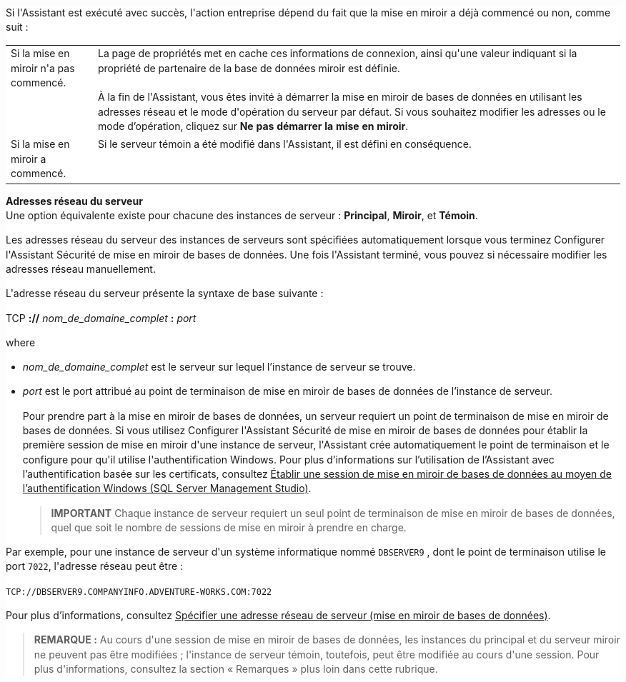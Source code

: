  Si l'Assistant est exécuté avec succès, l'action entreprise dépend du fait que la mise en miroir a déjà commencé ou non, comme suit :  
  
|||  
|-|-|  
|Si la mise en miroir n'a pas commencé.|La page de propriétés met en cache ces informations de connexion, ainsi qu'une valeur indiquant si la propriété de partenaire de la base de données miroir est définie.<br /><br /> À la fin de l'Assistant, vous êtes invité à démarrer la mise en miroir de bases de données en utilisant les adresses réseau et le mode d'opération du serveur par défaut. Si vous souhaitez modifier les adresses ou le mode d’opération, cliquez sur **Ne pas démarrer la mise en miroir**.|  
|Si la mise en miroir a commencé.|Si le serveur témoin a été modifié dans l'Assistant, il est défini en conséquence.|  
  
 **Adresses réseau du serveur**  
 Une option équivalente existe pour chacune des instances de serveur : **Principal**, **Miroir**, et **Témoin**.  
  
 Les adresses réseau du serveur des instances de serveurs sont spécifiées automatiquement lorsque vous terminez Configurer l'Assistant Sécurité de mise en miroir de bases de données. Une fois l'Assistant terminé, vous pouvez si nécessaire modifier les adresses réseau manuellement.  
  
 L'adresse réseau du serveur présente la syntaxe de base suivante :  
  
 TCP **://** _nom_de_domaine_complet_ **:** _port_  
  
 where  
  
-   *nom_de_domaine_complet* est le serveur sur lequel l’instance de serveur se trouve.  
  
-   *port* est le port attribué au point de terminaison de mise en miroir de bases de données de l’instance de serveur.  
  
     Pour prendre part à la mise en miroir de bases de données, un serveur requiert un point de terminaison de mise en miroir de bases de données. Si vous utilisez Configurer l'Assistant Sécurité de mise en miroir de bases de données pour établir la première session de mise en miroir d'une instance de serveur, l'Assistant crée automatiquement le point de terminaison et le configure pour qu'il utilise l'authentification Windows. Pour plus d’informations sur l’utilisation de l’Assistant avec l’authentification basée sur les certificats, consultez [Établir une session de mise en miroir de bases de données au moyen de l’authentification Windows &#40;SQL Server Management Studio&#41;](../../database-engine/database-mirroring/establish-database-mirroring-session-windows-authentication.md).  
  
    >**IMPORTANT**  Chaque instance de serveur requiert un seul point de terminaison de mise en miroir de bases de données, quel que soit le nombre de sessions de mise en miroir à prendre en charge.  
  
 Par exemple, pour une instance de serveur d'un système informatique nommé `DBSERVER9` , dont le point de terminaison utilise le port `7022`, l'adresse réseau peut être :  
  
```  
TCP://DBSERVER9.COMPANYINFO.ADVENTURE-WORKS.COM:7022  
```  
  
 Pour plus d’informations, consultez [Spécifier une adresse réseau de serveur &#40;mise en miroir de bases de données&#41;](../../database-engine/database-mirroring/specify-a-server-network-address-database-mirroring.md).  
  
> **REMARQUE :** Au cours d'une session de mise en miroir de bases de données, les instances du principal et du serveur miroir ne peuvent pas être modifiées ; l'instance de serveur témoin, toutefois, peut être modifiée au cours d'une session. Pour plus d'informations, consultez la section « Remarques » plus loin dans cette rubrique.  
  